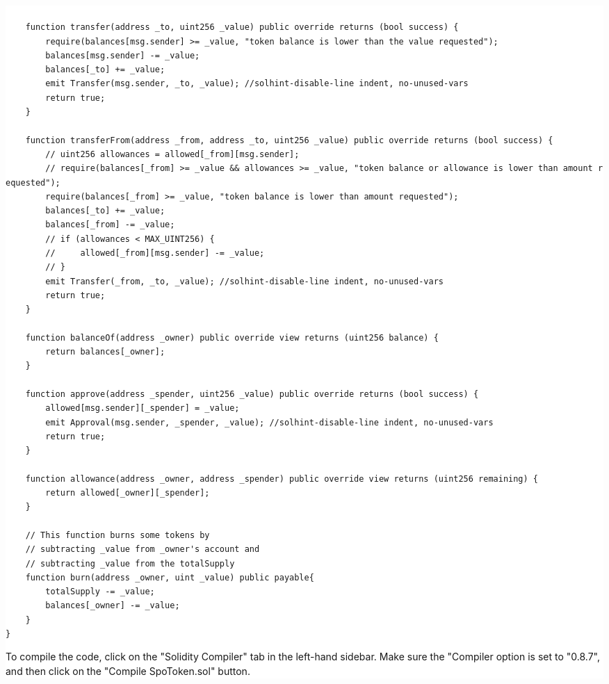 ```

    function transfer(address _to, uint256 _value) public override returns (bool success) {
        require(balances[msg.sender] >= _value, "token balance is lower than the value requested");
        balances[msg.sender] -= _value;
        balances[_to] += _value;
        emit Transfer(msg.sender, _to, _value); //solhint-disable-line indent, no-unused-vars
        return true;
    }

    function transferFrom(address _from, address _to, uint256 _value) public override returns (bool success) {
        // uint256 allowances = allowed[_from][msg.sender];
        // require(balances[_from] >= _value && allowances >= _value, "token balance or allowance is lower than amount requested");
        require(balances[_from] >= _value, "token balance is lower than amount requested");
        balances[_to] += _value;
        balances[_from] -= _value;
        // if (allowances < MAX_UINT256) {
        //     allowed[_from][msg.sender] -= _value;
        // }
        emit Transfer(_from, _to, _value); //solhint-disable-line indent, no-unused-vars
        return true;
    }

    function balanceOf(address _owner) public override view returns (uint256 balance) {
        return balances[_owner];
    }

    function approve(address _spender, uint256 _value) public override returns (bool success) {
        allowed[msg.sender][_spender] = _value;
        emit Approval(msg.sender, _spender, _value); //solhint-disable-line indent, no-unused-vars
        return true;
    }

    function allowance(address _owner, address _spender) public override view returns (uint256 remaining) {
        return allowed[_owner][_spender];
    }

    // This function burns some tokens by
    // subtracting _value from _owner's account and 
    // subtracting _value from the totalSupply
    function burn(address _owner, uint _value) public payable{
        totalSupply -= _value;
        balances[_owner] -= _value;
    }
}
```

To compile the code, click on the "Solidity Compiler" tab in the left-hand sidebar. Make sure the "Compiler option is set to "0.8.7", and then click on the "Compile SpoToken.sol" button.
